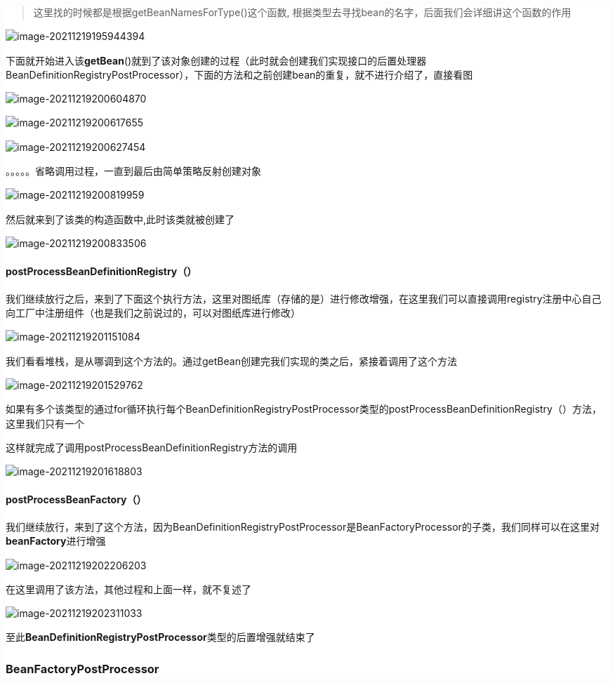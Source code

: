> 这里找的时候都是根据getBeanNamesForType()这个函数, 根据类型去寻找bean的名字，后面我们会详细讲这个函数的作用

![image-20211219195944394](https://image.imxyu.cn/file/image-20211219195944394.png)

下面就开始进入该**getBean**()就到了该对象创建的过程（此时就会创建我们实现接口的后置处理器BeanDefinitionRegistryPostProcessor），下面的方法和之前创建bean的重复，就不进行介绍了，直接看图

![image-20211219200604870](https://image.imxyu.cn/file/image-20211219200604870.png)

![image-20211219200617655](https://image.imxyu.cn/file/image-20211219200617655.png)



![image-20211219200627454](https://image.imxyu.cn/file/image-20211219200627454.png)

。。。。。省略调用过程，一直到最后由简单策略反射创建对象

![image-20211219200819959](https://image.imxyu.cn/file/image-20211219200819959.png)

然后就来到了该类的构造函数中,此时该类就被创建了

![image-20211219200833506](https://image.imxyu.cn/file/image-20211219200833506.png)

#### postProcessBeanDefinitionRegistry（）

我们继续放行之后，来到了下面这个执行方法，这里对图纸库（存储的是）进行修改增强，在这里我们可以直接调用registry注册中心自己向工厂中注册组件（也是我们之前说过的，可以对图纸库进行修改）

![image-20211219201151084](https://image.imxyu.cn/file/image-20211219201151084.png)

我们看看堆栈，是从哪调到这个方法的。通过getBean创建完我们实现的类之后，紧接着调用了这个方法

![image-20211219201529762](https://image.imxyu.cn/file/image-20211219201529762.png)

如果有多个该类型的通过for循环执行每个BeanDefinitionRegistryPostProcessor类型的postProcessBeanDefinitionRegistry（）方法，这里我们只有一个

这样就完成了调用postProcessBeanDefinitionRegistry方法的调用

![image-20211219201618803](https://image.imxyu.cn/file/image-20211219201618803.png)

#### postProcessBeanFactory（）

我们继续放行，来到了这个方法，因为BeanDefinitionRegistryPostProcessor是BeanFactoryProcessor的子类，我们同样可以在这里对**beanFactory**进行增强

![image-20211219202206203](https://image.imxyu.cn/file/image-20211219202206203.png)

在这里调用了该方法，其他过程和上面一样，就不复述了

![image-20211219202311033](https://image.imxyu.cn/file/image-20211219202311033.png)

至此**BeanDefinitionRegistryPostProcessor**类型的后置增强就结束了

### BeanFactoryPostProcessor
